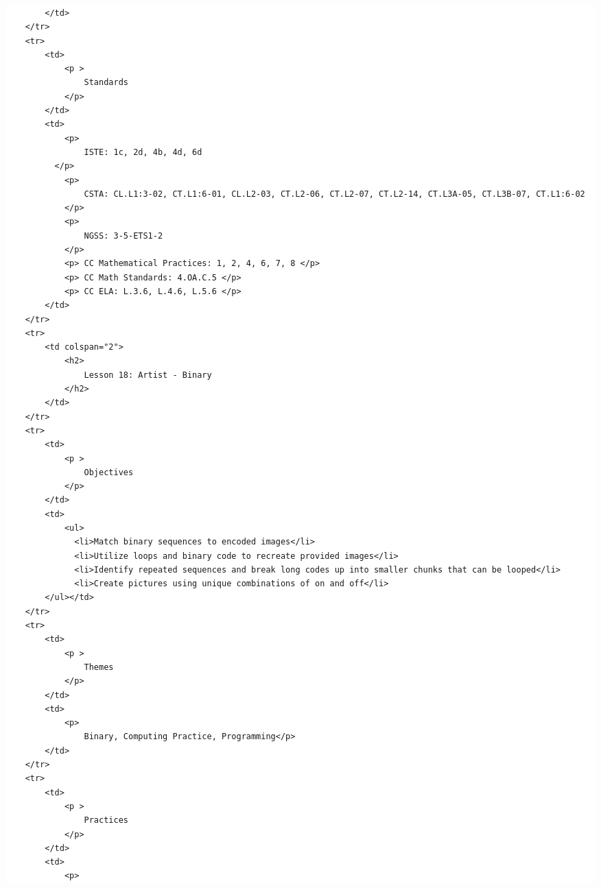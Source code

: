             </td>
        </tr>
        <tr>
            <td>
                <p >
                    Standards
                </p>
            </td>
            <td>
                <p>
                    ISTE: 1c, 2d, 4b, 4d, 6d
              </p>
                <p>
                    CSTA: CL.L1:3-02, CT.L1:6-01, CL.L2-03, CT.L2-06, CT.L2-07, CT.L2-14, CT.L3A-05, CT.L3B-07, CT.L1:6-02
                </p>
                <p>
                    NGSS: 3-5-ETS1-2
                </p>
                <p> CC Mathematical Practices: 1, 2, 4, 6, 7, 8 </p>
                <p> CC Math Standards: 4.OA.C.5 </p>
                <p> CC ELA: L.3.6, L.4.6, L.5.6 </p>
            </td>
        </tr>
        <tr>
            <td colspan="2">
                <h2>
                    Lesson 18: Artist - Binary
                </h2>
            </td>
        </tr>
        <tr>
            <td>
                <p >
                    Objectives
                </p>
            </td>
            <td>
                <ul>
                  <li>Match binary sequences to encoded images</li>
                  <li>Utilize loops and binary code to recreate provided images</li>
                  <li>Identify repeated sequences and break long codes up into smaller chunks that can be looped</li>
                  <li>Create pictures using unique combinations of on and off</li>
            </ul></td>
        </tr>
        <tr>
            <td>
                <p >
                    Themes
                </p>
            </td>
            <td>
                <p>
                    Binary, Computing Practice, Programming</p>
            </td>
        </tr>
        <tr>
            <td>
                <p >
                    Practices
                </p>
            </td>
            <td>
                <p>
